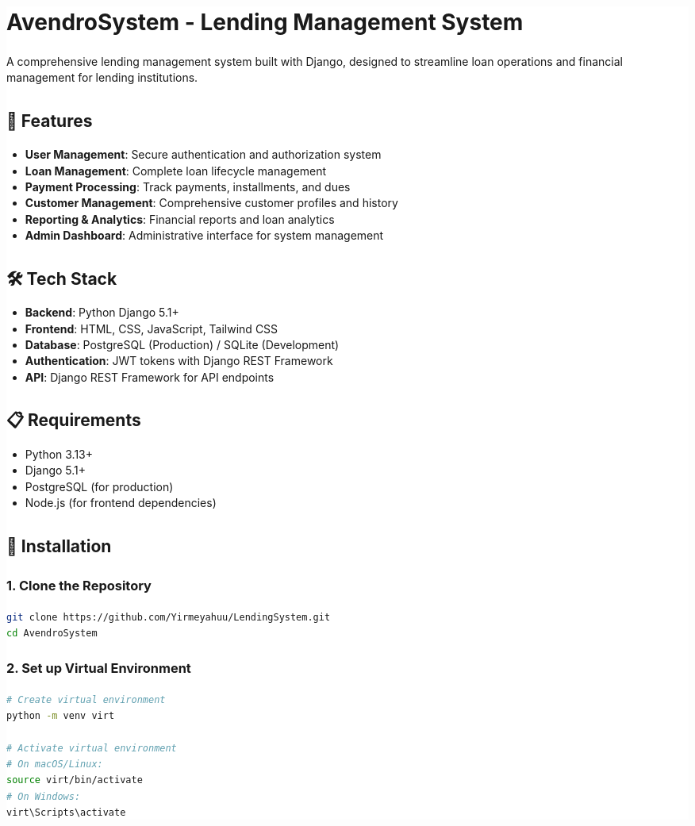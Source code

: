 # AvendroSystem - Lending Management System

A comprehensive lending management system built with Django, designed to streamline loan operations and financial management for lending institutions.

## 🚀 Features

- **User Management**: Secure authentication and authorization system
- **Loan Management**: Complete loan lifecycle management
- **Payment Processing**: Track payments, installments, and dues
- **Customer Management**: Comprehensive customer profiles and history
- **Reporting & Analytics**: Financial reports and loan analytics
- **Admin Dashboard**: Administrative interface for system management

## 🛠️ Tech Stack

- **Backend**: Python Django 5.1+
- **Frontend**: HTML, CSS, JavaScript, Tailwind CSS
- **Database**: PostgreSQL (Production) / SQLite (Development)
- **Authentication**: JWT tokens with Django REST Framework
- **API**: Django REST Framework for API endpoints

## 📋 Requirements

- Python 3.13+
- Django 5.1+
- PostgreSQL (for production)
- Node.js (for frontend dependencies)

## 🔧 Installation

### 1. Clone the Repository

```bash
git clone https://github.com/Yirmeyahuu/LendingSystem.git
cd AvendroSystem
```

### 2. Set up Virtual Environment

```bash
# Create virtual environment
python -m venv virt

# Activate virtual environment
# On macOS/Linux:
source virt/bin/activate
# On Windows:
virt\Scripts\activate
```
